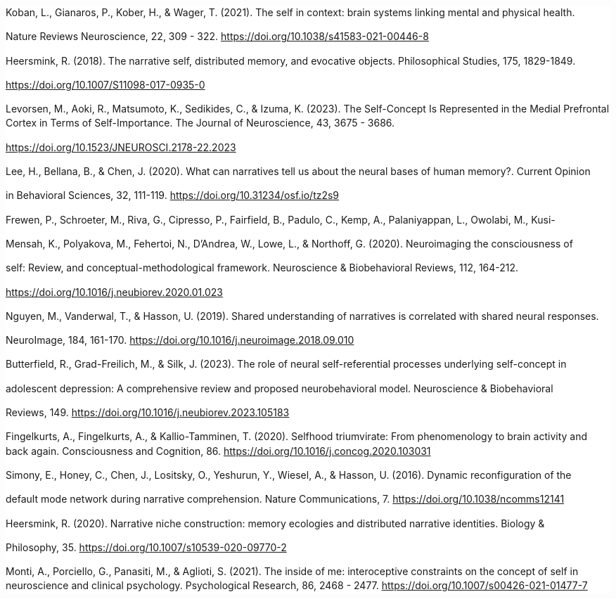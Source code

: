 Koban, L., Gianaros, P., Kober, H., & Wager, T. (2021). The self in context: brain systems linking mental and physical health.

Nature Reviews Neuroscience, 22, 309 - 322. https://doi.org/10.1038/s41583-021-00446-8

Heersmink, R. (2018). The narrative self, distributed memory, and evocative objects. Philosophical Studies, 175, 1829-1849.

https://doi.org/10.1007/S11098-017-0935-0

Levorsen, M., Aoki, R., Matsumoto, K., Sedikides, C., & Izuma, K. (2023). The Self-Concept Is Represented in the Medial
Prefrontal Cortex in Terms of Self-Importance. The Journal of Neuroscience, 43, 3675 - 3686.

https://doi.org/10.1523/JNEUROSCI.2178-22.2023

Lee, H., Bellana, B., & Chen, J. (2020). What can narratives tell us about the neural bases of human memory?. Current Opinion

in Behavioral Sciences, 32, 111-119. https://doi.org/10.31234/osf.io/tz2s9

Frewen, P., Schroeter, M., Riva, G., Cipresso, P., Fairfield, B., Padulo, C., Kemp, A., Palaniyappan, L., Owolabi, M., Kusi-

Mensah, K., Polyakova, M., Fehertoi, N., D’Andrea, W., Lowe, L., & Northoff, G. (2020). Neuroimaging the consciousness of

self: Review, and conceptual-methodological framework. Neuroscience & Biobehavioral Reviews, 112, 164-212.

https://doi.org/10.1016/j.neubiorev.2020.01.023

Nguyen, M., Vanderwal, T., & Hasson, U. (2019). Shared understanding of narratives is correlated with shared neural responses.

NeuroImage, 184, 161-170. https://doi.org/10.1016/j.neuroimage.2018.09.010

Butterfield, R., Grad-Freilich, M., & Silk, J. (2023). The role of neural self-referential processes underlying self-concept in

adolescent depression: A comprehensive review and proposed neurobehavioral model. Neuroscience & Biobehavioral

Reviews, 149. https://doi.org/10.1016/j.neubiorev.2023.105183

Fingelkurts, A., Fingelkurts, A., & Kallio-Tamminen, T. (2020). Selfhood triumvirate: From phenomenology to brain activity and
back again. Consciousness and Cognition, 86. https://doi.org/10.1016/j.concog.2020.103031

Simony, E., Honey, C., Chen, J., Lositsky, O., Yeshurun, Y., Wiesel, A., & Hasson, U. (2016). Dynamic reconfiguration of the

default mode network during narrative comprehension. Nature Communications, 7. https://doi.org/10.1038/ncomms12141

Heersmink, R. (2020). Narrative niche construction: memory ecologies and distributed narrative identities. Biology &

Philosophy, 35. https://doi.org/10.1007/s10539-020-09770-2

Monti, A., Porciello, G., Panasiti, M., & Aglioti, S. (2021). The inside of me: interoceptive constraints on the concept of self in
neuroscience and clinical psychology. Psychological Research, 86, 2468 - 2477. https://doi.org/10.1007/s00426-021-01477-7
